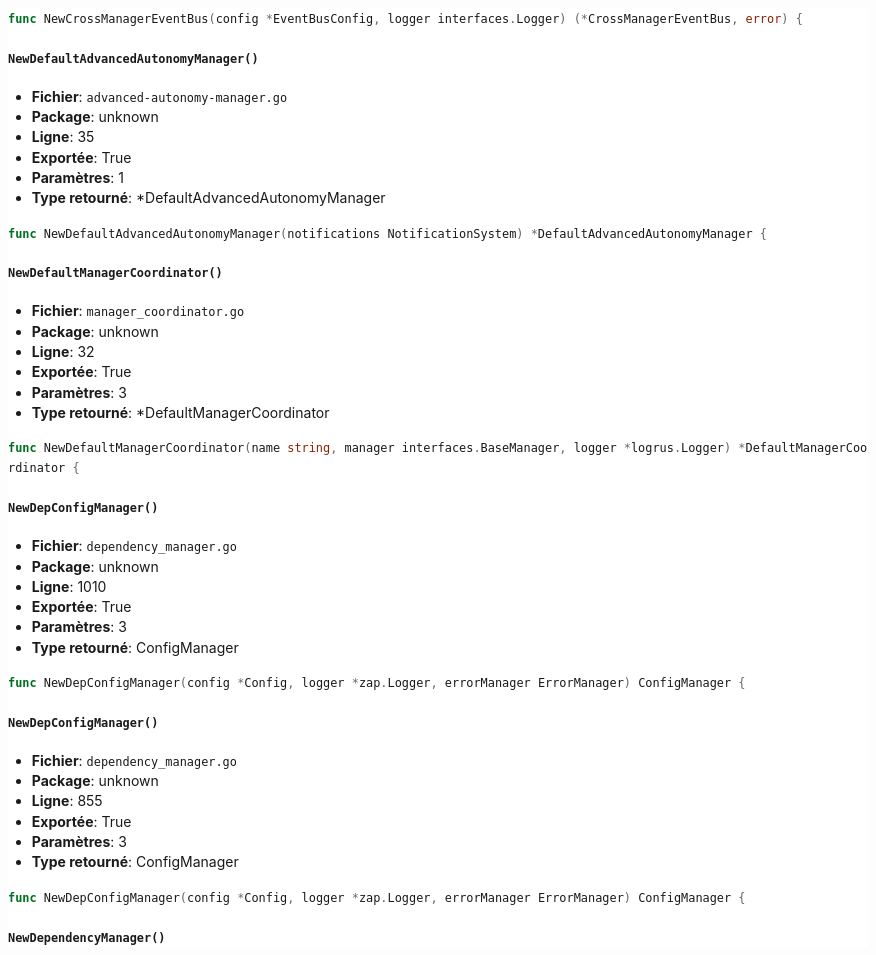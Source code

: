 ```go
func NewCrossManagerEventBus(config *EventBusConfig, logger interfaces.Logger) (*CrossManagerEventBus, error) {
```
#### `NewDefaultAdvancedAutonomyManager()`

- **Fichier**: `advanced-autonomy-manager.go`
- **Package**: unknown
- **Ligne**: 35
- **Exportée**: True
- **Paramètres**: 1
- **Type retourné**: *DefaultAdvancedAutonomyManager

```go
func NewDefaultAdvancedAutonomyManager(notifications NotificationSystem) *DefaultAdvancedAutonomyManager {
```
#### `NewDefaultManagerCoordinator()`

- **Fichier**: `manager_coordinator.go`
- **Package**: unknown
- **Ligne**: 32
- **Exportée**: True
- **Paramètres**: 3
- **Type retourné**: *DefaultManagerCoordinator

```go
func NewDefaultManagerCoordinator(name string, manager interfaces.BaseManager, logger *logrus.Logger) *DefaultManagerCoordinator {
```
#### `NewDepConfigManager()`

- **Fichier**: `dependency_manager.go`
- **Package**: unknown
- **Ligne**: 1010
- **Exportée**: True
- **Paramètres**: 3
- **Type retourné**: ConfigManager

```go
func NewDepConfigManager(config *Config, logger *zap.Logger, errorManager ErrorManager) ConfigManager {
```
#### `NewDepConfigManager()`

- **Fichier**: `dependency_manager.go`
- **Package**: unknown
- **Ligne**: 855
- **Exportée**: True
- **Paramètres**: 3
- **Type retourné**: ConfigManager

```go
func NewDepConfigManager(config *Config, logger *zap.Logger, errorManager ErrorManager) ConfigManager {
```
#### `NewDependencyManager()`

